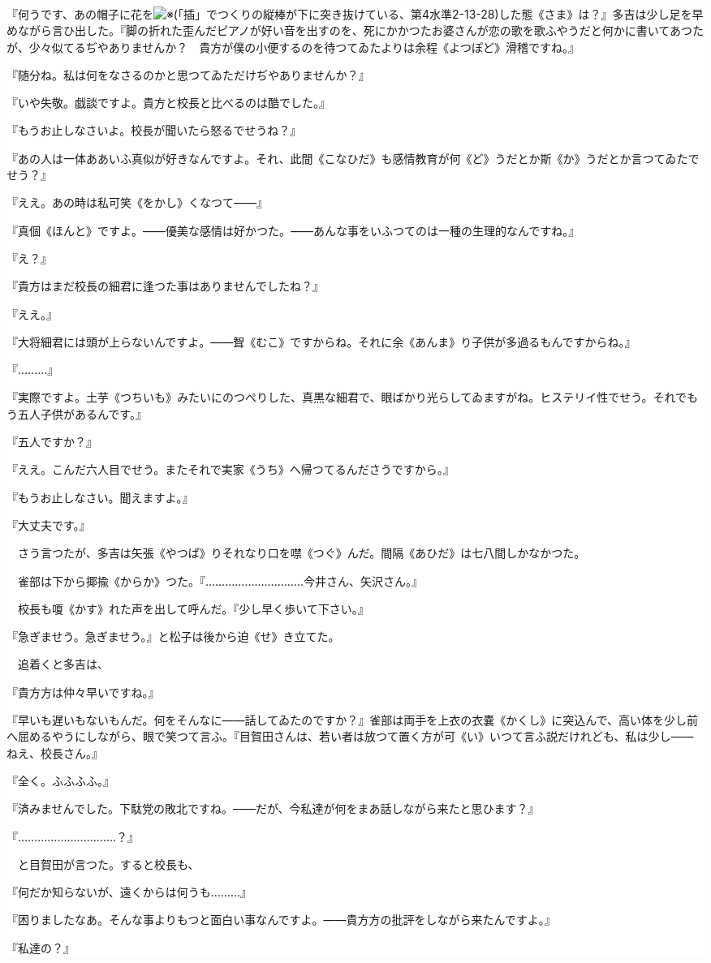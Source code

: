 『何うです、あの帽子に花を![※(「插」でつくりの縦棒が下に突き抜けている、第4水準2-13-28)](https://www.aozora.gr.jp/cards/000153/files/../../../gaiji/2-13/2-13-28.png)した態《さま》は？』多吉は少し足を早めながら言ひ出した。『脚の折れた歪んだピアノが好い音を出すのを、死にかかつたお婆さんが恋の歌を歌ふやうだと何かに書いてあつたが、少々似てるぢやありませんか？　貴方が僕の小便するのを待つてゐたよりは余程《よつぽど》滑稽ですね。』

『随分ね。私は何をなさるのかと思つてゐただけぢやありませんか？』

『いや失敬。戯談ですよ。貴方と校長と比べるのは酷でした。』

『もうお止しなさいよ。校長が聞いたら怒るでせうね？』

『あの人は一体ああいふ真似が好きなんですよ。それ、此間《こなひだ》も感情教育が何《ど》うだとか斯《か》うだとか言つてゐたでせう？』

『ええ。あの時は私可笑《をかし》くなつて――』

『真個《ほんと》ですよ。――優美な感情は好かつた。――あんな事をいふつてのは一種の生理的なんですね。』

『え？』

『貴方はまだ校長の細君に逢つた事はありませんでしたね？』

『ええ。』

『大将細君には頭が上らないんですよ。――聟《むこ》ですからね。それに余《あんま》り子供が多過るもんですからね。』

『………』

『実際ですよ。土芋《つちいも》みたいにのつぺりした、真黒な細君で、眼ばかり光らしてゐますがね。ヒステリイ性でせう。それでもう五人子供があるんです。』

『五人ですか？』

『ええ。こんだ六人目でせう。またそれで実家《うち》へ帰つてるんださうですから。』

『もうお止しなさい。聞えますよ。』

『大丈夫です。』

　さう言つたが、多吉は矢張《やつぱ》りそれなり口を噤《つぐ》んだ。間隔《あひだ》は七八間しかなかつた。

　雀部は下から揶揄《からか》つた。『…………………………今井さん、矢沢さん。』

　校長も嗄《かす》れた声を出して呼んだ。『少し早く歩いて下さい。』

『急ぎませう。急ぎませう。』と松子は後から迫《せ》き立てた。

　追着くと多吉は、

『貴方方は仲々早いですね。』

『早いも遅いもないもんだ。何をそんなに――話してゐたのですか？』雀部は両手を上衣の衣嚢《かくし》に突込んで、高い体を少し前へ屈めるやうにしながら、眼で笑つて言ふ。『目賀田さんは、若い者は放つて置く方が可《い》いつて言ふ説だけれども、私は少し――ねえ、校長さん。』

『全く。ふふふふ。』

『済みませんでした。下駄党の敗北ですね。――だが、今私達が何をまあ話しながら来たと思ひます？』

『…………………………？』

　と目賀田が言つた。すると校長も、

『何だか知らないが、遠くからは何うも………』

『困りましたなあ。そんな事よりもつと面白い事なんですよ。――貴方方の批評をしながら来たんですよ。』

『私達の？』
